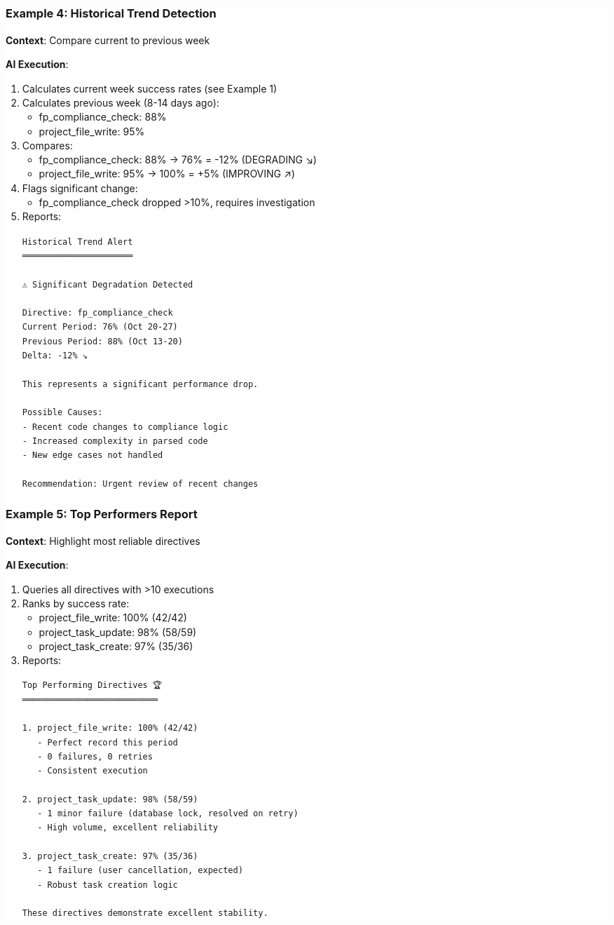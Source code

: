 ### Example 4: Historical Trend Detection

**Context**: Compare current to previous week

**AI Execution**:
1. Calculates current week success rates (see Example 1)
2. Calculates previous week (8-14 days ago):
   - fp_compliance_check: 88%
   - project_file_write: 95%
3. Compares:
   - fp_compliance_check: 88% → 76% = -12% (DEGRADING ↘)
   - project_file_write: 95% → 100% = +5% (IMPROVING ↗)
4. Flags significant change:
   - fp_compliance_check dropped >10%, requires investigation
5. Reports:
   ```
   Historical Trend Alert
   ══════════════════════

   ⚠️ Significant Degradation Detected

   Directive: fp_compliance_check
   Current Period: 76% (Oct 20-27)
   Previous Period: 88% (Oct 13-20)
   Delta: -12% ↘

   This represents a significant performance drop.

   Possible Causes:
   - Recent code changes to compliance logic
   - Increased complexity in parsed code
   - New edge cases not handled

   Recommendation: Urgent review of recent changes
   ```

### Example 5: Top Performers Report

**Context**: Highlight most reliable directives

**AI Execution**:
1. Queries all directives with >10 executions
2. Ranks by success rate:
   - project_file_write: 100% (42/42)
   - project_task_update: 98% (58/59)
   - project_task_create: 97% (35/36)
3. Reports:
   ```
   Top Performing Directives 🏆
   ═══════════════════════════

   1. project_file_write: 100% (42/42)
      - Perfect record this period
      - 0 failures, 0 retries
      - Consistent execution

   2. project_task_update: 98% (58/59)
      - 1 minor failure (database lock, resolved on retry)
      - High volume, excellent reliability

   3. project_task_create: 97% (35/36)
      - 1 failure (user cancellation, expected)
      - Robust task creation logic

   These directives demonstrate excellent stability.
   ```